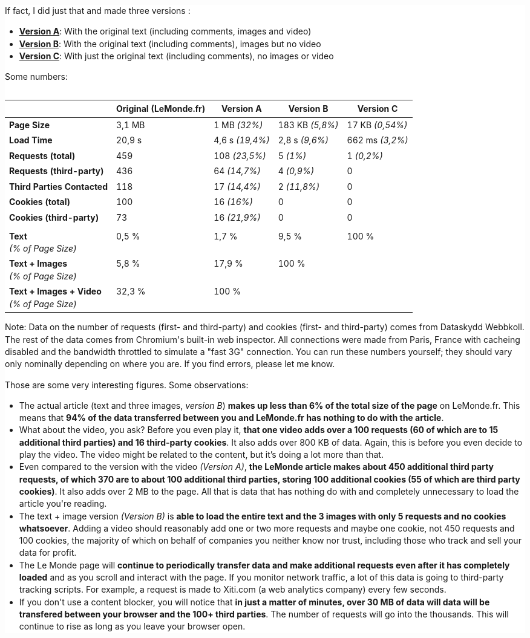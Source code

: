 If fact, I did just that and made three versions :

- **[Version A](http://webfiles.neustadt.fastmail.com.user.fm/leMondeJupiterArticle.html)**: With the original text (including comments, images and video)
- **[Version B](http://webfiles.neustadt.fastmail.com.user.fm/leMondeJupiterArticle-noVideo.html)**: With the original text (including comments), images but no video
- **[Version C](http://webfiles.neustadt.fastmail.com.user.fm/leMondeJupiterArticle-noVideoImages.html)**: With just the original text (including comments), no images or video

Some numbers: 
<div class="comparison-table" style="overflow-x:auto">
	
|                                        	| **Original (LeMonde.fr)** 	| **Version A**     	| **Version B**     	| **Version C**     	|
|----------------------------------------	|-----------------------	|---------------	|---------------	|---------------	|
| **Page Size**                              	| 3,1 MB                	| 1 MB *(32%)*    	| 183 KB *(5,8%)* 	| 17 KB *(0,54%)* 	|
| **Load Time**                              	| 20,9 s                	| 4,6 s *(19,4%)* 	| 2,8 s *(9,6%)*  	| 662 ms *(3,2%)* 	|
| **Requests (total)**                       	| 459                   	| 108 *(23,5%)*   	| 5 *(1%)*        	| 1 *(0,2%)*      	|
| **Requests (third-party)**                 	| 436                   	| 64 *(14,7%)*    	| 4 *(0,9%)*      	| 0             	|
| **Third Parties Contacted**                	| 118                   	| 17 *(14,4%)*    	| 2 *(11,8%)*     	| 0             	|
| **Cookies (total)**                        	| 100                   	| 16 *(16%)*      	| 0             	| 0             	|
| **Cookies (third-party)**                  	| 73                    	| 16 *(21,9%)*    	| 0             	| 0             	|
|                                       		 	|                       	|               	|               	|               	|
| **Text** <br /> _(% of Page Size)_                  	| 0,5 %                 	| 1,7 %         	| 9,5 %         	| 100 %         	|
| **Text + Images** <br /> _(% of Page Size)_         	| 5,8 %                 	| 17,9 %        	| 100 %         	|               	|
| **Text + Images + Video** <br />  _(% of Page Size)_ 	| 32,3 %                	| 100 %         	|               	|               	||

</div>
<span class="update">Note: Data on the number of requests (first- and third-party) and cookies (first- and third-party) comes from Dataskydd Webbkoll. The rest of the data comes from Chromium's built-in web inspector. All connections were made from Paris, France with cacheing disabled and the bandwidth throttled to simulate a "fast 3G" connection. You can run these numbers yourself; they should vary only nominally depending on where you are. If you find errors, please let me know.</span>

Those are some very interesting figures. Some observations:

- The actual article (text and three images, *version B*) **makes up less than 6% of the total size of the page** on LeMonde.fr. This means that **94% of the data transferred between you and LeMonde.fr has nothing to do with the article**.
- What about the video, you ask? Before you even play it, **that one video adds over a 100 requests (60 of which are to 15 additional third parties) and 16 third-party cookies**. It also adds over 800 KB of data. Again, this is before you even decide to play the video. The video might be related to the content, but it’s doing a lot more than that.	
- Even compared to the version with the video *(Version A)*, **the LeMonde article makes about 450 additional third party requests, of which 370 are to about 100 additional third parties, storing 100 additional cookies (55 of which are third party cookies)**. It also adds over 2 MB to the page. All that is data that has nothing do with and completely unnecessary to load the article you're reading.
- The text + image version *(Version B)* is **able to load the entire text and the 3 images with only 5 requests and no cookies whatsoever**. Adding a video should reasonably add one or two more requests and maybe one cookie, not 450 requests and 100 cookies, the majority of which on behalf of companies you neither know nor trust, including those who track and sell your data for profit.	
- The Le Monde page will **continue to periodically transfer data and make additional requests even after it has completely loaded** and as you scroll and interact with the page. If you monitor network traffic, a lot of this data is going to third-party tracking scripts. For example, a request is made to Xiti.com (a web analytics company) every few seconds.
- If you don't use a content blocker, you will notice that **in just a matter of minutes, over 30 MB of data will data will be transfered between your browser and the 100+ third parties**. The number of requests will go into the thousands. This will continue to rise as long as you leave your browser open.